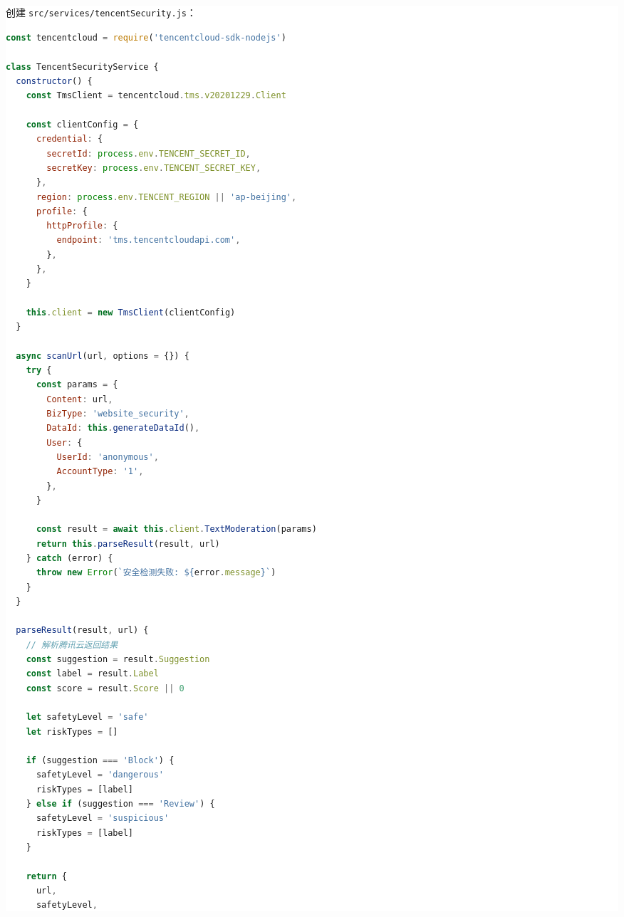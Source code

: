 创建 `src/services/tencentSecurity.js`：

```javascript
const tencentcloud = require('tencentcloud-sdk-nodejs')

class TencentSecurityService {
  constructor() {
    const TmsClient = tencentcloud.tms.v20201229.Client

    const clientConfig = {
      credential: {
        secretId: process.env.TENCENT_SECRET_ID,
        secretKey: process.env.TENCENT_SECRET_KEY,
      },
      region: process.env.TENCENT_REGION || 'ap-beijing',
      profile: {
        httpProfile: {
          endpoint: 'tms.tencentcloudapi.com',
        },
      },
    }

    this.client = new TmsClient(clientConfig)
  }

  async scanUrl(url, options = {}) {
    try {
      const params = {
        Content: url,
        BizType: 'website_security',
        DataId: this.generateDataId(),
        User: {
          UserId: 'anonymous',
          AccountType: '1',
        },
      }

      const result = await this.client.TextModeration(params)
      return this.parseResult(result, url)
    } catch (error) {
      throw new Error(`安全检测失败: ${error.message}`)
    }
  }

  parseResult(result, url) {
    // 解析腾讯云返回结果
    const suggestion = result.Suggestion
    const label = result.Label
    const score = result.Score || 0

    let safetyLevel = 'safe'
    let riskTypes = []

    if (suggestion === 'Block') {
      safetyLevel = 'dangerous'
      riskTypes = [label]
    } else if (suggestion === 'Review') {
      safetyLevel = 'suspicious'
      riskTypes = [label]
    }

    return {
      url,
      safetyLevel,
```
